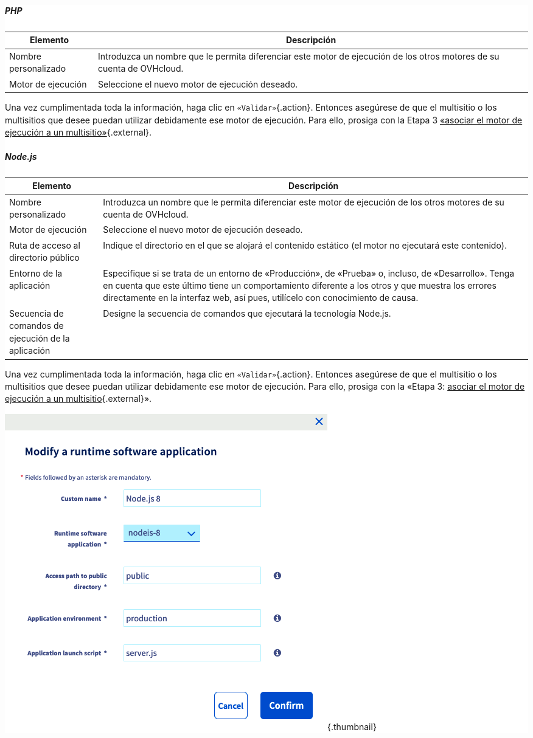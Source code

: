 ##### **PHP**

|Elemento|Descripción| 
|---|---| 
|Nombre personalizado|Introduzca un nombre que le permita diferenciar este motor de ejecución de los otros motores de su cuenta de OVHcloud.|  
|Motor de ejecución|Seleccione el nuevo motor de ejecución deseado.|  

Una vez cumplimentada toda la información, haga clic en `«Validar»`{.action}. Entonces asegúrese de que el multisitio o los multisitios que desee puedan utilizar debidamente ese motor de ejecución. Para ello, prosiga con la Etapa 3 [«asociar el motor de ejecución a un multisitio»](./#etapa-3-asociar-el-motor-de-ejecucion-a-un-multisitio){.external}.



##### **Node.js**

|Elemento|Descripción| 
|---|---| 
|Nombre personalizado|Introduzca un nombre que le permita diferenciar este motor de ejecución de los otros motores de su cuenta de OVHcloud.|
|Motor de ejecución|Seleccione el nuevo motor de ejecución deseado.|
|Ruta de acceso al directorio público|Indique el directorio en el que se alojará el contenido estático (el motor no ejecutará este contenido).|
|Entorno de la aplicación|Especifique si se trata de un entorno de «Producción», de «Prueba» o, incluso, de «Desarrollo».  Tenga en cuenta que este último tiene un comportamiento diferente a los otros y que muestra los errores directamente en la interfaz web, así pues, utilícelo con conocimiento de causa.|
|Secuencia de comandos de ejecución de la aplicación|Designe la secuencia de comandos que ejecutará la tecnología Node.js.|

Una vez cumplimentada toda la información, haga clic en `«Validar»`{.action}. Entonces asegúrese de que el multisitio o los multisitios que desee puedan utilizar debidamente ese motor de ejecución. Para ello, prosiga con la «Etapa 3: [ asociar el motor de ejecución a un multisitio](./#3-asociar-el-motor-de-ejecución-a-un-multisitio ){.external}».

![cloudweb](images/cloud-web-runtime-step3-2.png){.thumbnail}
